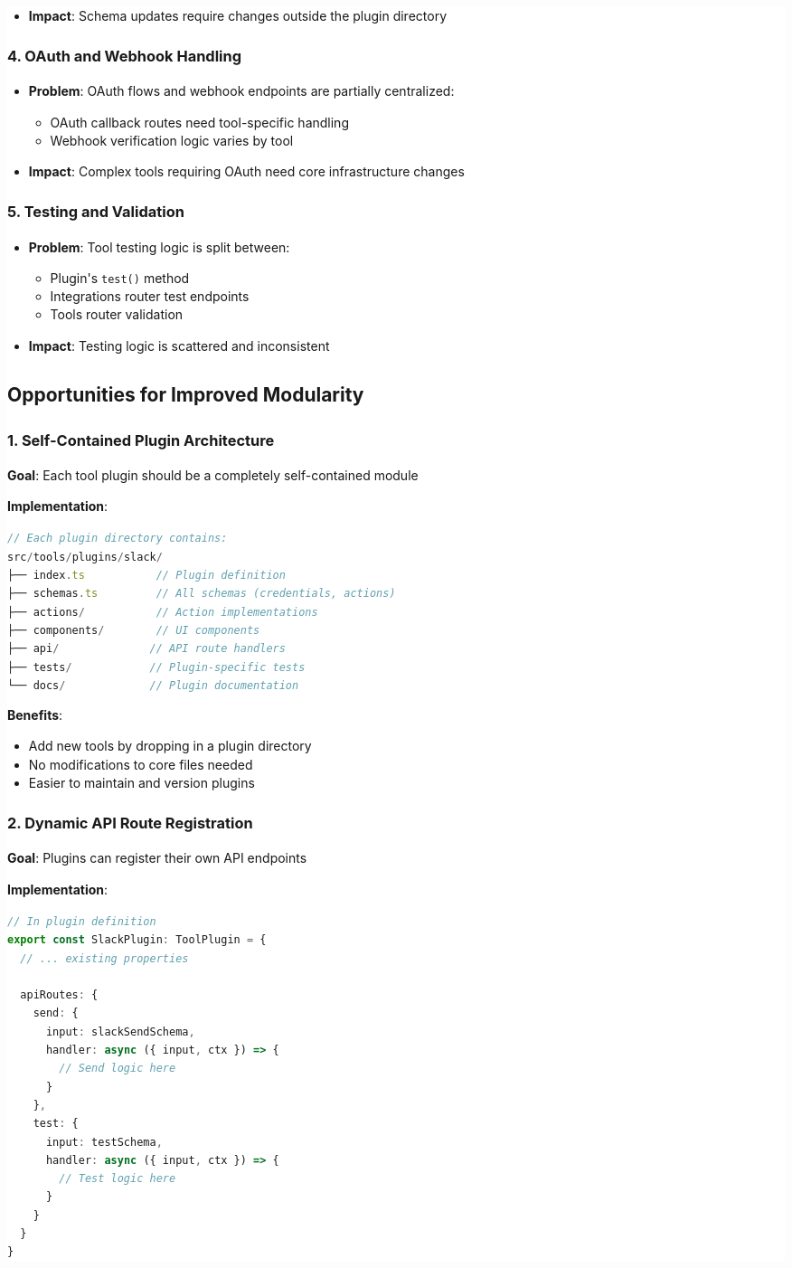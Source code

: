 - **Impact**: Schema updates require changes outside the plugin directory

### 4. OAuth and Webhook Handling
- **Problem**: OAuth flows and webhook endpoints are partially centralized:
  - OAuth callback routes need tool-specific handling
  - Webhook verification logic varies by tool

- **Impact**: Complex tools requiring OAuth need core infrastructure changes

### 5. Testing and Validation
- **Problem**: Tool testing logic is split between:
  - Plugin's `test()` method
  - Integrations router test endpoints
  - Tools router validation

- **Impact**: Testing logic is scattered and inconsistent

## Opportunities for Improved Modularity

### 1. Self-Contained Plugin Architecture

**Goal**: Each tool plugin should be a completely self-contained module

**Implementation**:
```typescript
// Each plugin directory contains:
src/tools/plugins/slack/
├── index.ts           // Plugin definition
├── schemas.ts         // All schemas (credentials, actions)
├── actions/           // Action implementations
├── components/        // UI components
├── api/              // API route handlers
├── tests/            // Plugin-specific tests
└── docs/             // Plugin documentation
```

**Benefits**:
- Add new tools by dropping in a plugin directory
- No modifications to core files needed
- Easier to maintain and version plugins

### 2. Dynamic API Route Registration

**Goal**: Plugins can register their own API endpoints

**Implementation**:
```typescript
// In plugin definition
export const SlackPlugin: ToolPlugin = {
  // ... existing properties
  
  apiRoutes: {
    send: {
      input: slackSendSchema,
      handler: async ({ input, ctx }) => {
        // Send logic here
      }
    },
    test: {
      input: testSchema,
      handler: async ({ input, ctx }) => {
        // Test logic here
      }
    }
  }
}
```